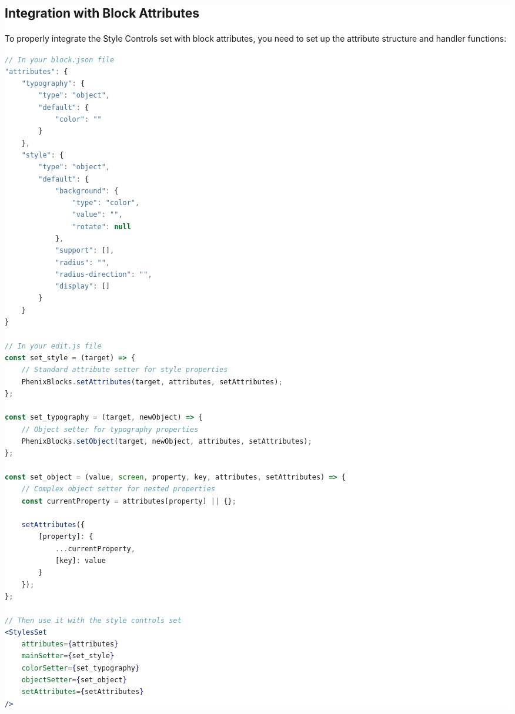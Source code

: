 ## Integration with Block Attributes

To properly integrate the Style Controls set with block attributes, you need to set up the attribute structure and handler functions:

```jsx
// In your block.json file
"attributes": {
    "typography": {
        "type": "object",
        "default": {
            "color": ""
        }
    },
    "style": {
        "type": "object",
        "default": {
            "background": {
                "type": "color",
                "value": "",
                "rotate": null
            },
            "support": [],
            "radius": "",
            "radius-direction": "",
            "display": []
        }
    }
}

// In your edit.js file
const set_style = (target) => {
    // Standard attribute setter for style properties
    PhenixBlocks.setAttributes(target, attributes, setAttributes);
};

const set_typography = (target, newObject) => {
    // Object setter for typography properties
    PhenixBlocks.setObject(target, newObject, attributes, setAttributes);
};

const set_object = (value, screen, property, key, attributes, setAttributes) => {
    // Complex object setter for nested properties
    const currentProperty = attributes[property] || {};
    
    setAttributes({
        [property]: {
            ...currentProperty,
            [key]: value
        }
    });
};

// Then use it with the style controls set
<StylesSet
    attributes={attributes}
    mainSetter={set_style}
    colorSetter={set_typography}
    objectSetter={set_object}
    setAttributes={setAttributes}
/>
```
